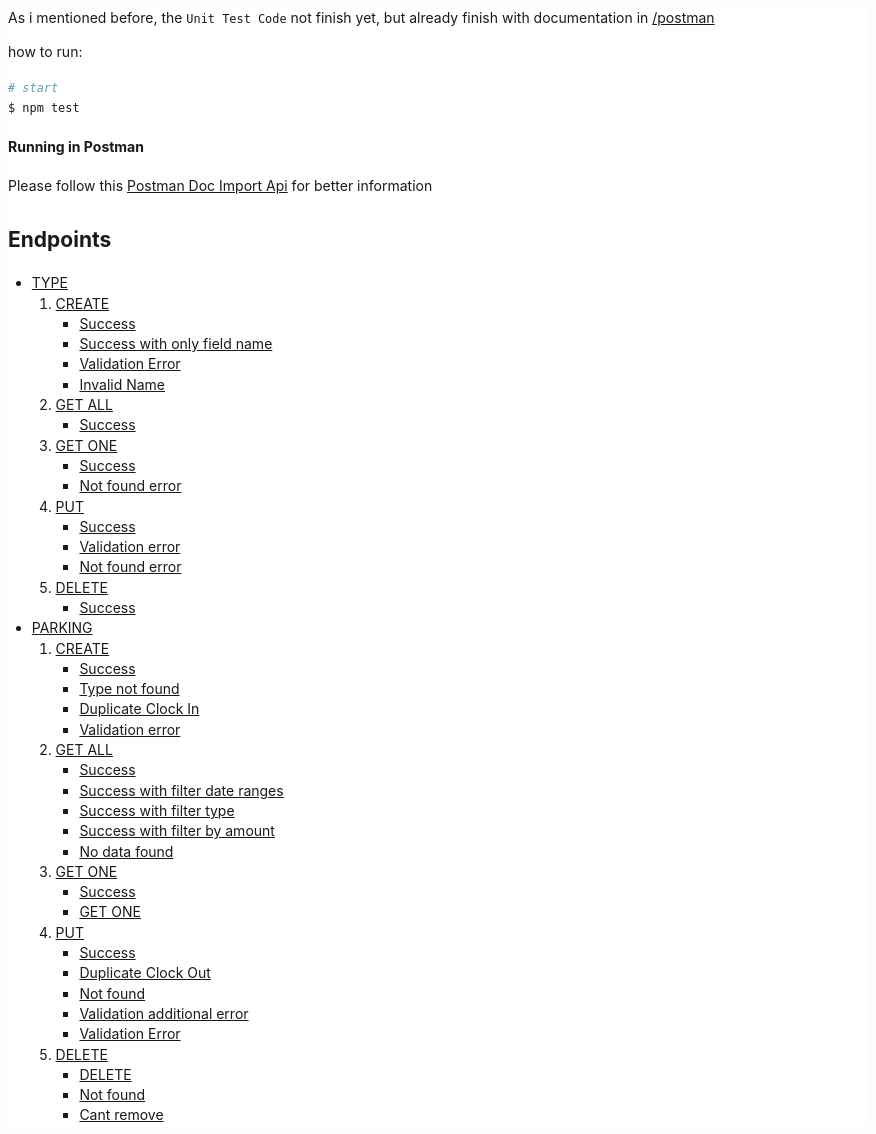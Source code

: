 As i mentioned before, the `Unit Test Code` not finish yet, but already finish with documentation in [/postman](https://github.com/mrbontor/booking-service/tree/main/postman)


how to run:

```sh
# start
$ npm test
```

#### Running in Postman

Please follow this [Postman Doc Import Api](https://learning.postman.com/docs/designing-and-developing-your-api/importing-an-api/) for better information







## Endpoints

* [TYPE](#type)
    1. [CREATE](#1-create)
        * [Success](#i-example-request-success)
        * [Success with only field name](#ii-example-request-success-with-only-field-name)
        * [Validation Error](#iii-example-request-validation-error)
        * [Invalid Name](#iv-example-request-invalid-name)
    1. [GET ALL](#2-get-all)
        * [Success](#i-example-request-success-1)
    1. [GET ONE](#3-get-one)
        * [Success](#i-example-request-success-2)
        * [Not found error](#ii-example-request-not-found-error)
    1. [PUT](#4-put)
        * [Success](#i-example-request-success-3)
        * [Validation error](#ii-example-request-validation-error)
        * [Not found error](#iii-example-request-not-found-error)
    1. [DELETE](#5-delete)
        * [Success](#i-example-request-success-4)
* [PARKING](#parking)
    1. [CREATE](#1-create-1)
        * [Success](#i-example-request-success-5)
        * [Type not found](#ii-example-request-type-not-found)
        * [Duplicate Clock In](#iii-example-request-duplicate-clock-in)
        * [Validation error](#iv-example-request-validation-error)
    1. [GET ALL](#2-get-all-1)
        * [Success](#i-example-request-success-6)
        * [Success with filter date ranges](#ii-example-request-success-with-filter-date-ranges)
        * [Success with filter type](#iii-example-request-success-with-filter-type)
        * [Success with filter by amount](#iv-example-request-success-with-filter-by-amount)
        * [No data found](#v-example-request-no-data-found)
    1. [GET ONE](#3-get-one-1)
        * [Success](#i-example-request-success-7)
        * [GET ONE](#ii-example-request-get-one)
    1. [PUT](#4-put-1)
        * [Success](#i-example-request-success-8)
        * [Duplicate Clock Out](#ii-example-request-duplicate-clock-out)
        * [Not found](#iii-example-request-not-found)
        * [Validation additional error](#iv-example-request-validation-additional-error)
        * [Validation Error](#v-example-request-validation-error)
    1. [DELETE](#5-delete-1)
        * [DELETE](#i-example-request-delete)
        * [Not found](#ii-example-request-not-found)
        * [Cant remove](#iii-example-request-cant-remove)
